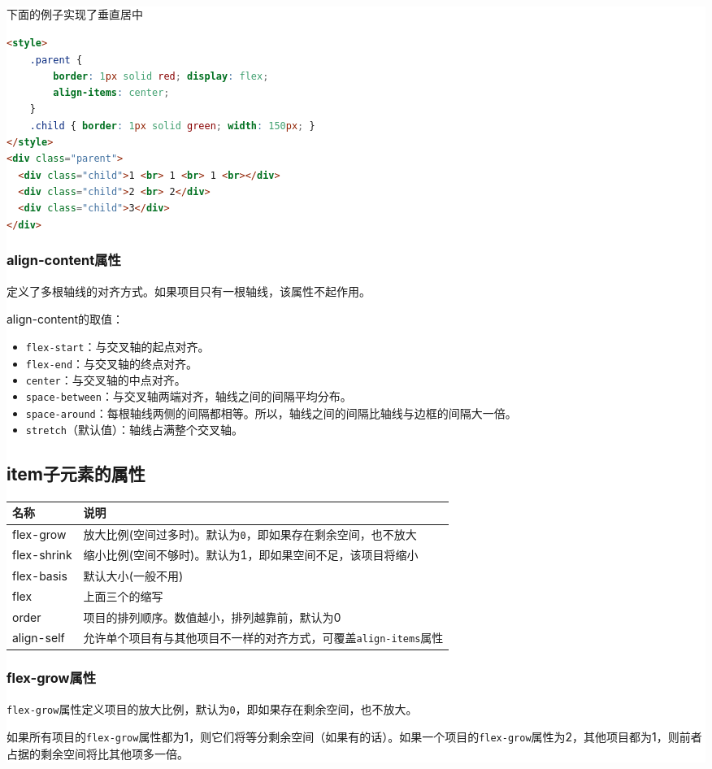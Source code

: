 下面的例子实现了垂直居中

```html
<style>
    .parent {
        border: 1px solid red; display: flex;
        align-items: center;
    }
    .child { border: 1px solid green; width: 150px; }
</style>
<div class="parent">
  <div class="child">1 <br> 1 <br> 1 <br></div>
  <div class="child">2 <br> 2</div>
  <div class="child">3</div>
</div>
```



### align-content属性

定义了多根轴线的对齐方式。如果项目只有一根轴线，该属性不起作用。

align-content的取值：

- `flex-start`：与交叉轴的起点对齐。
- `flex-end`：与交叉轴的终点对齐。
- `center`：与交叉轴的中点对齐。
- `space-between`：与交叉轴两端对齐，轴线之间的间隔平均分布。
- `space-around`：每根轴线两侧的间隔都相等。所以，轴线之间的间隔比轴线与边框的间隔大一倍。
- `stretch`（默认值）：轴线占满整个交叉轴。



## item子元素的属性



| 名称        | 说明                                                         |
| :---------- | :----------------------------------------------------------- |
| flex-grow   | 放大比例(空间过多时)。默认为`0`，即如果存在剩余空间，也不放大 |
| flex-shrink | 缩小比例(空间不够时)。默认为1，即如果空间不足，该项目将缩小  |
| flex-basis  | 默认大小(一般不用)                                           |
| flex        | 上面三个的缩写                                               |
| order       | 项目的排列顺序。数值越小，排列越靠前，默认为0                |
| align-self  | 允许单个项目有与其他项目不一样的对齐方式，可覆盖`align-items`属性 |

### flex-grow属性

`flex-grow`属性定义项目的放大比例，默认为`0`，即如果存在剩余空间，也不放大。

如果所有项目的`flex-grow`属性都为1，则它们将等分剩余空间（如果有的话）。如果一个项目的`flex-grow`属性为2，其他项目都为1，则前者占据的剩余空间将比其他项多一倍。
